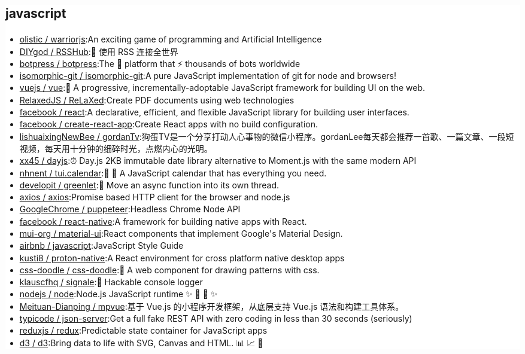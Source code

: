 ## javascript
* [olistic / warriorjs](https://github.com/olistic/warriorjs):An exciting game of programming and Artificial Intelligence
* [DIYgod / RSSHub](https://github.com/DIYgod/RSSHub):🍰
使用 RSS 连接全世界
* [botpress / botpress](https://github.com/botpress/botpress):The
🤖
platform that ⚡ thousands of bots worldwide
* [isomorphic-git / isomorphic-git](https://github.com/isomorphic-git/isomorphic-git):A pure JavaScript implementation of git for node and browsers!
* [vuejs / vue](https://github.com/vuejs/vue):🖖
A progressive, incrementally-adoptable JavaScript framework for building UI on the web.
* [RelaxedJS / ReLaXed](https://github.com/RelaxedJS/ReLaXed):Create PDF documents using web technologies
* [facebook / react](https://github.com/facebook/react):A declarative, efficient, and flexible JavaScript library for building user interfaces.
* [facebook / create-react-app](https://github.com/facebook/create-react-app):Create React apps with no build configuration.
* [lishuaixingNewBee / gordanTv](https://github.com/lishuaixingNewBee/gordanTv):狗蛋TV是一个分享打动人心事物的微信小程序。gordanLee每天都会推荐一首歌、一篇文章、一段短视频，每天用十分钟的细碎时光，点燃内心的光明。
* [xx45 / dayjs](https://github.com/xx45/dayjs):⏰
Day.js 2KB immutable date library alternative to Moment.js with the same modern API
* [nhnent / tui.calendar](https://github.com/nhnent/tui.calendar):🍞
📅
A JavaScript calendar that has everything you need.
* [developit / greenlet](https://github.com/developit/greenlet):🦎
Move an async function into its own thread.
* [axios / axios](https://github.com/axios/axios):Promise based HTTP client for the browser and node.js
* [GoogleChrome / puppeteer](https://github.com/GoogleChrome/puppeteer):Headless Chrome Node API
* [facebook / react-native](https://github.com/facebook/react-native):A framework for building native apps with React.
* [mui-org / material-ui](https://github.com/mui-org/material-ui):React components that implement Google's Material Design.
* [airbnb / javascript](https://github.com/airbnb/javascript):JavaScript Style Guide
* [kusti8 / proton-native](https://github.com/kusti8/proton-native):A React environment for cross platform native desktop apps
* [css-doodle / css-doodle](https://github.com/css-doodle/css-doodle):🎨
A web component for drawing patterns with css.
* [klauscfhq / signale](https://github.com/klauscfhq/signale):👋
Hackable console logger
* [nodejs / node](https://github.com/nodejs/node):Node.js JavaScript runtime
✨
🐢
🚀
✨
* [Meituan-Dianping / mpvue](https://github.com/Meituan-Dianping/mpvue):基于 Vue.js 的小程序开发框架，从底层支持 Vue.js 语法和构建工具体系。
* [typicode / json-server](https://github.com/typicode/json-server):Get a full fake REST API with zero coding in less than 30 seconds (seriously)
* [reduxjs / redux](https://github.com/reduxjs/redux):Predictable state container for JavaScript apps
* [d3 / d3](https://github.com/d3/d3):Bring data to life with SVG, Canvas and HTML.
📊
📈
🎉
